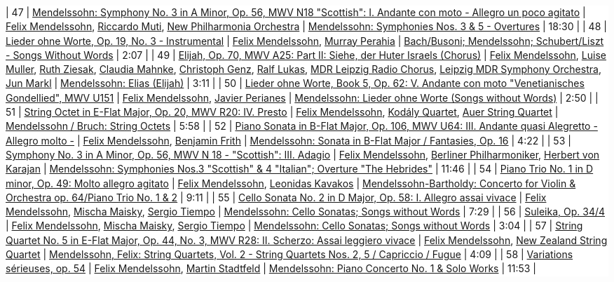 | 47 | [Mendelssohn: Symphony No\. 3 in A Minor, Op\. 56, MWV N18 "Scottish": I\. Andante con moto \- Allegro un poco agitato](https://open.spotify.com/track/7nTMGGINqm3YE4utLemq6z) | [Felix Mendelssohn](https://open.spotify.com/artist/6MF58APd3YV72Ln2eVg710), [Riccardo Muti](https://open.spotify.com/artist/7silW8RiEOoLBgAg5JBCL1), [New Philharmonia Orchestra](https://open.spotify.com/artist/11vpC3XmFb1LIP2ugl96lZ) | [Mendelssohn: Symphonies Nos\. 3 & 5 \- Overtures](https://open.spotify.com/album/579xr9fXPdPVpqNLxOAbT8) | 18:30 |
| 48 | [Lieder ohne Worte, Op\. 19, No\. 3 \- Instrumental](https://open.spotify.com/track/2dPz6N5bq8RAaWegTpc9n1) | [Felix Mendelssohn](https://open.spotify.com/artist/6MF58APd3YV72Ln2eVg710), [Murray Perahia](https://open.spotify.com/artist/4EEQIAJoeN1V30MqFFtXxB) | [Bach/Busoni; Mendelssohn; Schubert/Liszt \- Songs Without Words](https://open.spotify.com/album/0su0yxTZDCOxbdHNyfTKLt) | 2:07 |
| 49 | [Elijah, Op\. 70, MWV A25: Part II: Siehe, der Huter Israels \(Chorus\)](https://open.spotify.com/track/77XQARuif9GzypIsmY8sd9) | [Felix Mendelssohn](https://open.spotify.com/artist/6MF58APd3YV72Ln2eVg710), [Luise Muller](https://open.spotify.com/artist/3Wf6YfcL7fAk0YUTAgbUDE), [Ruth Ziesak](https://open.spotify.com/artist/4EVzwPLCAaxmpFNbHlJ7W5), [Claudia Mahnke](https://open.spotify.com/artist/4vPyZt1el34dNtaAKA9MUN), [Christoph Genz](https://open.spotify.com/artist/4uzGnWpFivceUtVI6yDIxr), [Ralf Lukas](https://open.spotify.com/artist/537ipNzDkpwq5trtcS6yUo), [MDR Leipzig Radio Chorus](https://open.spotify.com/artist/5pdCZaDIJipH7hKPVDpctz), [Leipzig MDR Symphony Orchestra](https://open.spotify.com/artist/1eUoYrPfBdweG9bZol4t4m), [Jun Markl](https://open.spotify.com/artist/69ZwC2PyjJXhXn3XJ86zgd) | [Mendelssohn: Elias \(Elijah\)](https://open.spotify.com/album/4608dndyLnpD3bj0Jbk4MC) | 3:11 |
| 50 | [Lieder ohne Worte, Book 5, Op\. 62: V\. Andante con moto "Venetianisches Gondellied", MWV U151](https://open.spotify.com/track/6gLA0AtjfftgYsc2YDtuc4) | [Felix Mendelssohn](https://open.spotify.com/artist/6MF58APd3YV72Ln2eVg710), [Javier Perianes](https://open.spotify.com/artist/5sYNU2X0Fvw3iAqWTqwWjz) | [Mendelssohn: Lieder ohne Worte \(Songs without Words\)](https://open.spotify.com/album/0t8J6XtLLib4VF1vdWR04Q) | 2:50 |
| 51 | [String Octet in E\-Flat Major, Op\. 20, MWV R20: IV\. Presto](https://open.spotify.com/track/5cu0McVbE0jocG9fH8TeSi) | [Felix Mendelssohn](https://open.spotify.com/artist/6MF58APd3YV72Ln2eVg710), [Kodály Quartet](https://open.spotify.com/artist/1LP6gYZMSGJNpso6MWoOWr), [Auer String Quartet](https://open.spotify.com/artist/0rcJv2n8WcaSzd5hm9Q75J) | [Mendelssohn / Bruch: String Octets](https://open.spotify.com/album/2BqZpMw3kORkYFxn6xuphD) | 5:58 |
| 52 | [Piano Sonata in B\-Flat Major, Op\. 106, MWV U64: III\. Andante quasi Alegretto \- Allegro molto \-](https://open.spotify.com/track/4WbvV09sk0rWAitNL9qgyb) | [Felix Mendelssohn](https://open.spotify.com/artist/6MF58APd3YV72Ln2eVg710), [Benjamin Frith](https://open.spotify.com/artist/0g33P9zonyHhsIQJ1LUC8X) | [Mendelssohn: Sonata in B\-Flat Major / Fantasies, Op\. 16](https://open.spotify.com/album/5dMpaQ3ZE2XkgyCQ7j0fBr) | 4:22 |
| 53 | [Symphony No\. 3 in A Minor, Op\. 56, MWV N 18 \- "Scottish": III\. Adagio](https://open.spotify.com/track/4AUumNmvLIEo5aOeq83lJF) | [Felix Mendelssohn](https://open.spotify.com/artist/6MF58APd3YV72Ln2eVg710), [Berliner Philharmoniker](https://open.spotify.com/artist/6uRJnvQ3f8whVnmeoecv5Z), [Herbert von Karajan](https://open.spotify.com/artist/5zCaQxjl110XTrm4LQ1CxY) | [Mendelssohn: Symphonies Nos.3 "Scottish" & 4 "Italian"; Overture "The Hebrides"](https://open.spotify.com/album/2RbxpBeZhwVKKuEe3yu9Ep) | 11:46 |
| 54 | [Piano Trio No\. 1 in D minor, Op\. 49: Molto allegro agitato](https://open.spotify.com/track/2O5j0tMHCcDgcKAUzEwoCx) | [Felix Mendelssohn](https://open.spotify.com/artist/6MF58APd3YV72Ln2eVg710), [Leonidas Kavakos](https://open.spotify.com/artist/16XP6b4v1MdN8UYRBlgVKn) | [Mendelssohn\-Bartholdy: Concerto for Violin & Orchestra op\. 64/Piano Trio No\. 1 & 2](https://open.spotify.com/album/1Y5wUeAjCVckXwtJdH4cuK) | 9:11 |
| 55 | [Cello Sonata No\. 2 in D Major, Op\. 58: I\. Allegro assai vivace](https://open.spotify.com/track/5CcVGNKkmsCyguNtiHW3oW) | [Felix Mendelssohn](https://open.spotify.com/artist/6MF58APd3YV72Ln2eVg710), [Mischa Maisky](https://open.spotify.com/artist/6rlVhQqS15yJMO4DZqrq6I), [Sergio Tiempo](https://open.spotify.com/artist/7kIK193iuLPugEvQGoirww) | [Mendelssohn: Cello Sonatas; Songs without Words](https://open.spotify.com/album/7mOCX7ziu7JOMeQfyYuUQP) | 7:29 |
| 56 | [Suleika, Op\. 34/4](https://open.spotify.com/track/5C8a78pRTHZwD8iqLQ5Dys) | [Felix Mendelssohn](https://open.spotify.com/artist/6MF58APd3YV72Ln2eVg710), [Mischa Maisky](https://open.spotify.com/artist/6rlVhQqS15yJMO4DZqrq6I), [Sergio Tiempo](https://open.spotify.com/artist/7kIK193iuLPugEvQGoirww) | [Mendelssohn: Cello Sonatas; Songs without Words](https://open.spotify.com/album/7mOCX7ziu7JOMeQfyYuUQP) | 3:04 |
| 57 | [String Quartet No\. 5 in E\-Flat Major, Op\. 44, No\. 3, MWV R28: II\. Scherzo: Assai leggiero vivace](https://open.spotify.com/track/4yERjJK9ev1w6UW3UQpfPo) | [Felix Mendelssohn](https://open.spotify.com/artist/6MF58APd3YV72Ln2eVg710), [New Zealand String Quartet](https://open.spotify.com/artist/26HQzcLVZCRKDBjxTkpOeK) | [Mendelssohn, Felix: String Quartets, Vol\. 2 \- String Quartets Nos\. 2, 5 / Capriccio / Fugue](https://open.spotify.com/album/0xo8rBR0itIDTbIdaQYqL1) | 4:09 |
| 58 | [Variations sérieuses, op\. 54](https://open.spotify.com/track/2bC6XQvaXnfZtLna5JdfDI) | [Felix Mendelssohn](https://open.spotify.com/artist/6MF58APd3YV72Ln2eVg710), [Martin Stadtfeld](https://open.spotify.com/artist/2Habwewg0ZpMr2YWSTANE9) | [Mendelssohn: Piano Concerto No\. 1 & Solo Works](https://open.spotify.com/album/6fLKOhLPxc5IKyDQLQnQRg) | 11:53 |